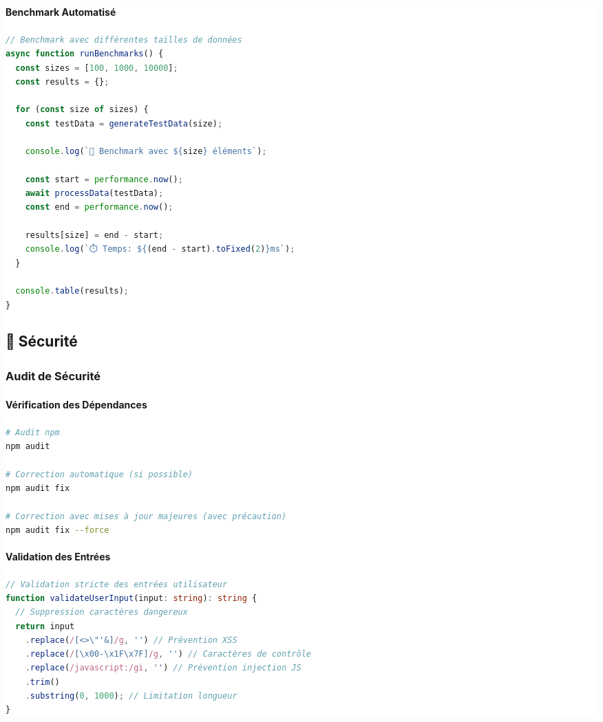 #### Benchmark Automatisé
```typescript
// Benchmark avec différentes tailles de données
async function runBenchmarks() {
  const sizes = [100, 1000, 10000];
  const results = {};
  
  for (const size of sizes) {
    const testData = generateTestData(size);
    
    console.log(`🧪 Benchmark avec ${size} éléments`);
    
    const start = performance.now();
    await processData(testData);
    const end = performance.now();
    
    results[size] = end - start;
    console.log(`⏱️ Temps: ${(end - start).toFixed(2)}ms`);
  }
  
  console.table(results);
}
```

## 🔐 Sécurité

### Audit de Sécurité

#### Vérification des Dépendances
```bash
# Audit npm
npm audit

# Correction automatique (si possible)
npm audit fix

# Correction avec mises à jour majeures (avec précaution)
npm audit fix --force
```

#### Validation des Entrées
```typescript
// Validation stricte des entrées utilisateur
function validateUserInput(input: string): string {
  // Suppression caractères dangereux
  return input
    .replace(/[<>\"'&]/g, '') // Prévention XSS
    .replace(/[\x00-\x1F\x7F]/g, '') // Caractères de contrôle
    .replace(/javascript:/gi, '') // Prévention injection JS
    .trim()
    .substring(0, 1000); // Limitation longueur
}
```
